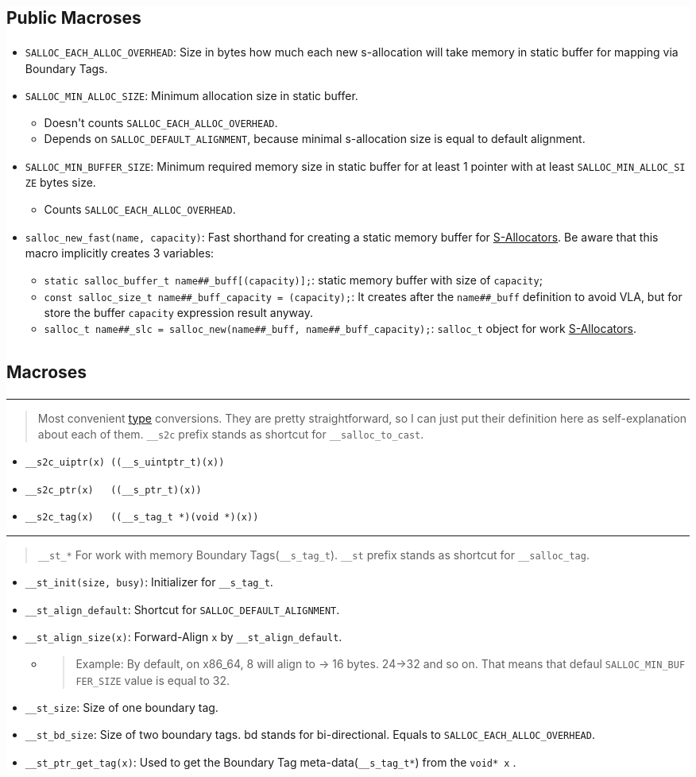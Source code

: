 ## Public Macroses

 - `SALLOC_EACH_ALLOC_OVERHEAD`: Size in bytes how much each new s-allocation will take memory in static buffer for mapping via Boundary Tags.

 - `SALLOC_MIN_ALLOC_SIZE`: Minimum allocation size in static buffer.
    - Doesn't counts `SALLOC_EACH_ALLOC_OVERHEAD`.
    - Depends on `SALLOC_DEFAULT_ALIGNMENT`, because minimal s-allocation size is equal to default alignment.

 - `SALLOC_MIN_BUFFER_SIZE`: Minimum required memory size in static buffer for at least 1 pointer with at least `SALLOC_MIN_ALLOC_SIZE` bytes size.
    - Counts `SALLOC_EACH_ALLOC_OVERHEAD`.

 - `salloc_new_fast(name, capacity)`: Fast shorthand for creating a static memory buffer for [S-Allocators](#s-allocators). Be aware that this macro implicitly creates 3 variables:
   - `static salloc_buffer_t name##_buff[(capacity)];`: static memory buffer with size of `capacity`;
   - `const salloc_size_t name##_buff_capacity = (capacity);`: It creates after the `name##_buff` definition to avoid VLA, but for store the buffer `capacity` expression result anyway.
   - `salloc_t name##_slc = salloc_new(name##_buff, name##_buff_capacity);`: `salloc_t` object for work [S-Allocators](#s-allocators).

## Macroses

***

> Most convenient [type](#types) conversions. They are pretty straightforward, so I can just put their definition here as self-explanation about each of them.
> `__s2c` prefix stands as shortcut for `__salloc_to_cast`.

 - `__s2c_uiptr(x) ((__s_uintptr_t)(x))`

 - `__s2c_ptr(x)   ((__s_ptr_t)(x))`

 - `__s2c_tag(x)   ((__s_tag_t *)(void *)(x))`

***

> `__st_*` For work with memory Boundary Tags(`__s_tag_t`).
> `__st` prefix stands as shortcut for `__salloc_tag`.

 - `__st_init(size, busy)`: Initializer for `__s_tag_t`.

 - `__st_align_default`: Shortcut for `SALLOC_DEFAULT_ALIGNMENT`.

 - `__st_align_size(x)`: Forward-Align `x` by `__st_align_default`.
   - > Example: By default, on x86_64, 8 will align to -> 16 bytes. 24->32 and so on. That means that defaul `SALLOC_MIN_BUFFER_SIZE` value is equal to 32.


 - `__st_size`: Size of one boundary tag.

 - `__st_bd_size`: Size of two boundary tags. bd stands for bi-directional. Equals to `SALLOC_EACH_ALLOC_OVERHEAD`.

 - `__st_ptr_get_tag(x)`: Used to get the Boundary Tag meta-data(`__s_tag_t*`) from the `void* x` .
